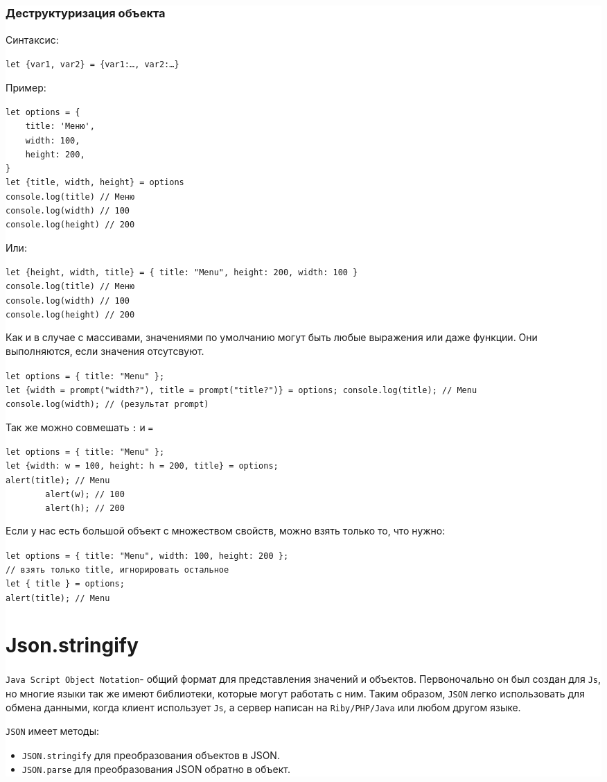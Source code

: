 ### Деструктуризация объекта
Синтаксис:

	let {var1, var2} = {var1:…, var2:…}
	
Пример:

	let options = {  
		title: 'Меню',  
		width: 100,  
		height: 200,  
	}  
	let {title, width, height} = options  
	console.log(title) // Меню  
	console.log(width) // 100  
	console.log(height) // 200 
	
Или:

	let {height, width, title} = { title: "Menu", height: 200, width: 100 }  
	console.log(title) // Меню  
	console.log(width) // 100  
	console.log(height) // 200
	
Как и в случае с массивами, значениями по умолчанию могут быть любые выражения или даже функции. Они выполняются, если значения отсутсвуют.

	let options = { title: "Menu" };
	let {width = prompt("width?"), title = prompt("title?")} = options; console.log(title); // Menu 
	console.log(width); // (результат prompt)
	
Так же можно совмешать `:` и `=`

	let options = { title: "Menu" };
	let {width: w = 100, height: h = 200, title} = options; 
	alert(title); // Menu 
			alert(w); // 100 
			alert(h); // 200
Если у нас есть большой объект с множеством свойств, можно взять только то, что нужно:

	let options = { title: "Menu", width: 100, height: 200 }; 
	// взять только title, игнорировать остальное 
	let { title } = options; 
	alert(title); // Menu
	
# Json.stringify
`Java Script Object Notation`- общий формат для представления значений и объектов. Первоночально он был создан для `Js`, но многие языки так же имеют библиотеки, которые могут работать с ним. Таким образом, `JSON` легко использовать для обмена данными, когда клиент использует `Js`, а сервер написан на `Riby/PHP/Java` или любом другом языке.

`JSON` имеет методы:
-   `JSON.stringify` для преобразования объектов в JSON.
-   `JSON.parse` для преобразования JSON обратно в объект.
